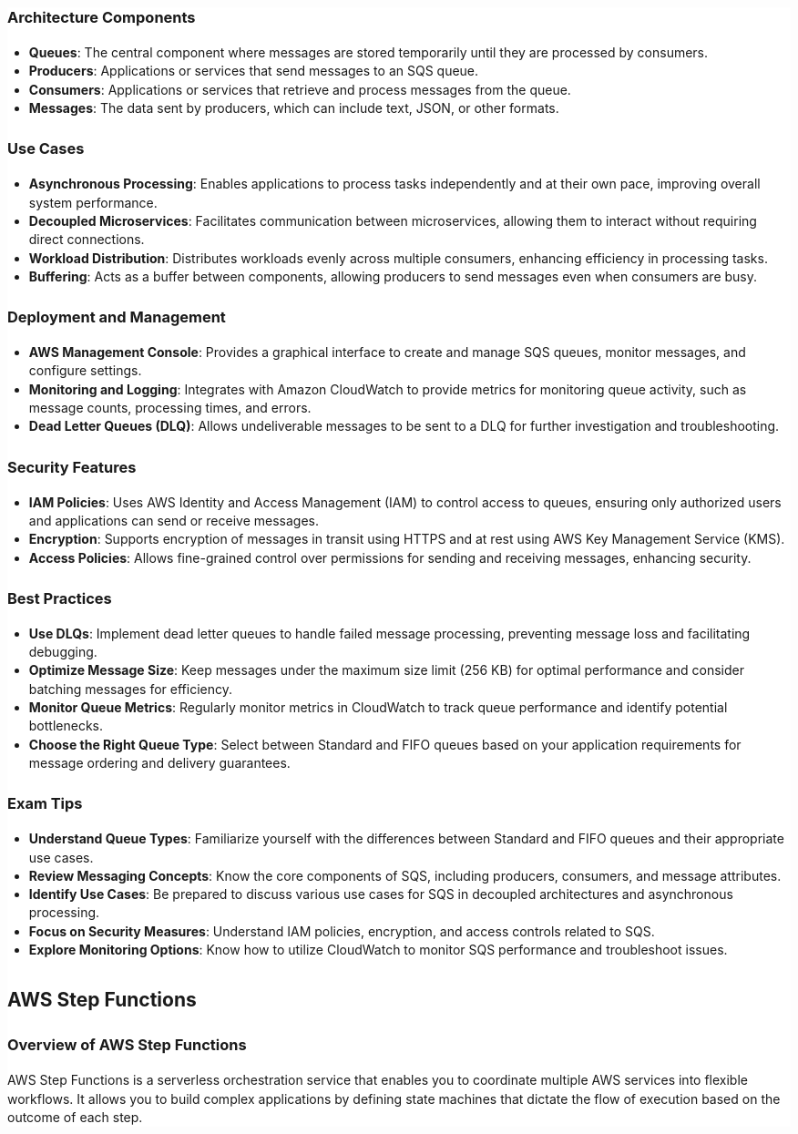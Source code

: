 ### Architecture Components
- **Queues**: The central component where messages are stored temporarily until they are processed by consumers.
- **Producers**: Applications or services that send messages to an SQS queue.
- **Consumers**: Applications or services that retrieve and process messages from the queue.
- **Messages**: The data sent by producers, which can include text, JSON, or other formats.

### Use Cases
- **Asynchronous Processing**: Enables applications to process tasks independently and at their own pace, improving overall system performance.
- **Decoupled Microservices**: Facilitates communication between microservices, allowing them to interact without requiring direct connections.
- **Workload Distribution**: Distributes workloads evenly across multiple consumers, enhancing efficiency in processing tasks.
- **Buffering**: Acts as a buffer between components, allowing producers to send messages even when consumers are busy.

### Deployment and Management
- **AWS Management Console**: Provides a graphical interface to create and manage SQS queues, monitor messages, and configure settings.
- **Monitoring and Logging**: Integrates with Amazon CloudWatch to provide metrics for monitoring queue activity, such as message counts, processing times, and errors.
- **Dead Letter Queues (DLQ)**: Allows undeliverable messages to be sent to a DLQ for further investigation and troubleshooting.

### Security Features
- **IAM Policies**: Uses AWS Identity and Access Management (IAM) to control access to queues, ensuring only authorized users and applications can send or receive messages.
- **Encryption**: Supports encryption of messages in transit using HTTPS and at rest using AWS Key Management Service (KMS).
- **Access Policies**: Allows fine-grained control over permissions for sending and receiving messages, enhancing security.

### Best Practices
- **Use DLQs**: Implement dead letter queues to handle failed message processing, preventing message loss and facilitating debugging.
- **Optimize Message Size**: Keep messages under the maximum size limit (256 KB) for optimal performance and consider batching messages for efficiency.
- **Monitor Queue Metrics**: Regularly monitor metrics in CloudWatch to track queue performance and identify potential bottlenecks.
- **Choose the Right Queue Type**: Select between Standard and FIFO queues based on your application requirements for message ordering and delivery guarantees.

### Exam Tips
- **Understand Queue Types**: Familiarize yourself with the differences between Standard and FIFO queues and their appropriate use cases.
- **Review Messaging Concepts**: Know the core components of SQS, including producers, consumers, and message attributes.
- **Identify Use Cases**: Be prepared to discuss various use cases for SQS in decoupled architectures and asynchronous processing.
- **Focus on Security Measures**: Understand IAM policies, encryption, and access controls related to SQS.
- **Explore Monitoring Options**: Know how to utilize CloudWatch to monitor SQS performance and troubleshoot issues.
## AWS Step Functions
### Overview of AWS Step Functions
AWS Step Functions is a serverless orchestration service that enables you to coordinate multiple AWS services into flexible workflows. It allows you to build complex applications by defining state machines that dictate the flow of execution based on the outcome of each step.
